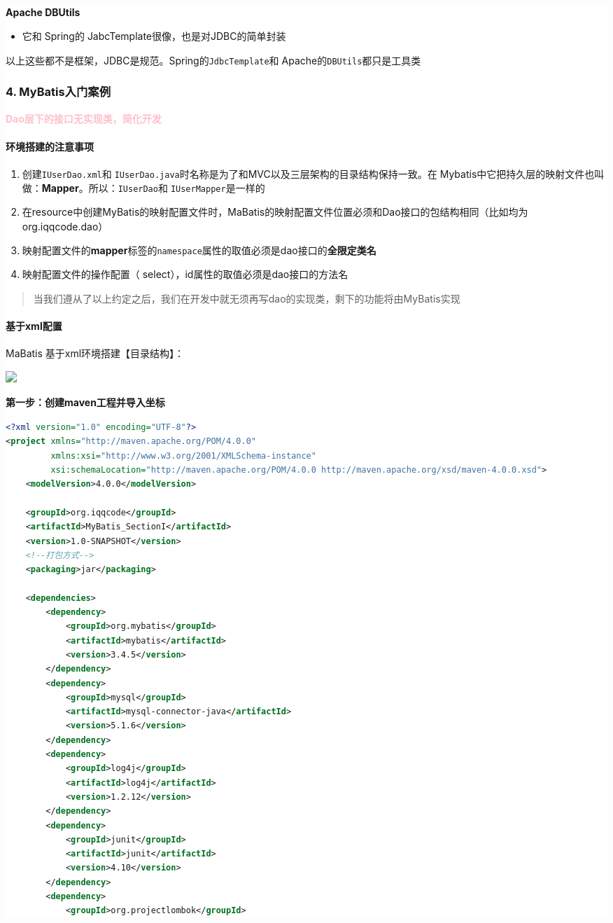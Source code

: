 **Apache DBUtils**

- 它和 Spring的 JabcTemplate很像，也是对JDBC的简单封装

以上这些都不是框架，JDBC是规范。Spring的`JdbcTemplate`和 Apache的`DBUtils`都只是工具类

### 4. MyBatis入门案例

<font color=pink>**Dao层下的接口无实现类，简化开发**</font>

#### 环境搭建的注意事项

1. 创建`IUserDao.xml`和 `IUserDao.java`时名称是为了和MVC以及三层架构的目录结构保持一致。在 Mybatis中它把持久层的映射文件也叫做：**Mapper**。所以：`IUserDao`和 `IUserMapper`是一样的

2. 在resource中创建MyBatis的映射配置文件时，MaBatis的映射配置文件位置必须和Dao接口的包结构相同（比如均为org.iqqcode.dao）

3. 映射配置文件的**mapper**标签的`namespace`属性的取值必须是dao接口的**全限定类名**

4. 映射配置文件的操作配置（ select），id属性的取值必须是dao接口的方法名

> 当我们遵从了以上约定之后，我们在开发中就无须再写dao的实现类，剩下的功能将由MyBatis实现

#### 基于xml配置

MaBatis 基于xml环境搭建【目录结构】：

![](https://blogimage-1255618592.cos.ap-chengdu.myqcloud.com/img20200408153616.png)

**第一步：创建maven工程并导入坐标**

```xml
<?xml version="1.0" encoding="UTF-8"?>
<project xmlns="http://maven.apache.org/POM/4.0.0"
         xmlns:xsi="http://www.w3.org/2001/XMLSchema-instance"
         xsi:schemaLocation="http://maven.apache.org/POM/4.0.0 http://maven.apache.org/xsd/maven-4.0.0.xsd">
    <modelVersion>4.0.0</modelVersion>

    <groupId>org.iqqcode</groupId>
    <artifactId>MyBatis_SectionI</artifactId>
    <version>1.0-SNAPSHOT</version>
    <!--打包方式-->
    <packaging>jar</packaging>

    <dependencies>
        <dependency>
            <groupId>org.mybatis</groupId>
            <artifactId>mybatis</artifactId>
            <version>3.4.5</version>
        </dependency>
        <dependency>
            <groupId>mysql</groupId>
            <artifactId>mysql-connector-java</artifactId>
            <version>5.1.6</version>
        </dependency>
        <dependency>
            <groupId>log4j</groupId>
            <artifactId>log4j</artifactId>
            <version>1.2.12</version>
        </dependency>
        <dependency>
            <groupId>junit</groupId>
            <artifactId>junit</artifactId>
            <version>4.10</version>
        </dependency>
        <dependency>
            <groupId>org.projectlombok</groupId>
```